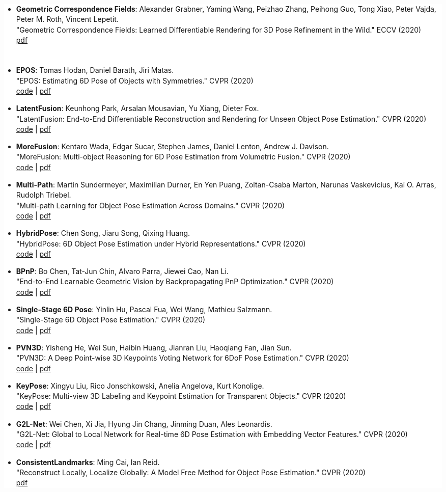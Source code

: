 * **Geometric Correspondence Fields**: Alexander Grabner, Yaming Wang, Peizhao Zhang, Peihong Guo, Tong Xiao, Peter Vajda, Peter M. Roth, Vincent Lepetit.\
"Geometric Correspondence Fields: Learned Differentiable Rendering for 3D Pose Refinement in the Wild." ECCV (2020)\
[pdf](https://arxiv.org/abs/2007.08939)

#

* **EPOS**: Tomas Hodan, Daniel Barath, Jiri Matas.\
"EPOS: Estimating 6D Pose of Objects with Symmetries." CVPR (2020)\
[code](http://cmp.felk.cvut.cz/epos/) | [pdf](http://openaccess.thecvf.com/content_CVPR_2020/papers/Hodan_EPOS_Estimating_6D_Pose_of_Objects_With_Symmetries_CVPR_2020_paper.pdf)

* **LatentFusion**: Keunhong Park, Arsalan Mousavian, Yu Xiang, Dieter Fox.\
"LatentFusion: End-to-End Differentiable Reconstruction and Rendering for Unseen Object Pose Estimation." CVPR (2020)\
[code](https://github.com/NVlabs/latentfusion) | [pdf](https://arxiv.org/abs/1912.00416)

* **MoreFusion**: Kentaro Wada, Edgar Sucar, Stephen James, Daniel Lenton, Andrew J. Davison.\
"MoreFusion: Multi-object Reasoning for 6D Pose Estimation from Volumetric Fusion." CVPR (2020)\
[code](https://morefusion.wkentaro.com) | [pdf](https://arxiv.org/abs/2004.04336)

* **Multi-Path**: Martin Sundermeyer, Maximilian Durner, En Yen Puang, Zoltan-Csaba Marton, Narunas Vaskevicius, Kai O. Arras, Rudolph Triebel.\
"Multi-path Learning for Object Pose Estimation Across Domains." CVPR (2020)\
[code](https://github.com/DLR-RM/AugmentedAutoencoder/tree/multipath) | [pdf](https://arxiv.org/abs/1908.00151)

* **HybridPose**: Chen Song, Jiaru Song, Qixing Huang.\
"HybridPose: 6D Object Pose Estimation under Hybrid Representations." CVPR (2020)\
[code](https://github.com/chensong1995/HybridPose) | [pdf](https://arxiv.org/abs/2001.01869)

* **BPnP**: Bo Chen, Tat-Jun Chin, Alvaro Parra, Jiewei Cao, Nan Li.\
"End-to-End Learnable Geometric Vision by Backpropagating PnP Optimization." CVPR (2020)\
[code](https://github.com/BoChenYS/BPnP) | [pdf](https://arxiv.org/abs/1909.06043)

* **Single-Stage 6D Pose**: Yinlin Hu, Pascal Fua, Wei Wang, Mathieu Salzmann.\
"Single-Stage 6D Object Pose Estimation." CVPR (2020)\
[code](https://github.com/cvlab-epfl/single-stage-pose) | [pdf](https://arxiv.org/pdf/1911.08324.pdf)

* **PVN3D**: Yisheng He, Wei Sun, Haibin Huang, Jianran Liu, Haoqiang Fan, Jian Sun.\
"PVN3D: A Deep Point-wise 3D Keypoints Voting Network for 6DoF Pose Estimation." CVPR (2020)\
[code](https://github.com/ethnhe/PVN3D) | [pdf](https://arxiv.org/abs/1911.04231)

* **KeyPose**: Xingyu Liu, Rico Jonschkowski, Anelia Angelova, Kurt Konolige.\
"KeyPose: Multi-view 3D Labeling and Keypoint Estimation for Transparent Objects." CVPR (2020)\
[code](https://sites.google.com/view/keypose) | [pdf](https://arxiv.org/abs/1912.02805)

* **G2L-Net**: Wei Chen, Xi Jia, Hyung Jin Chang, Jinming Duan, Ales Leonardis.\
"G2L-Net: Global to Local Network for Real-time 6D Pose Estimation with Embedding Vector Features." CVPR (2020)\
[code](https://github.com/DC1991/G2L_Net) | [pdf](https://arxiv.org/abs/2003.11089)

* **ConsistentLandmarks**: Ming Cai, Ian Reid.\
"Reconstruct Locally, Localize Globally: A Model Free Method for Object Pose Estimation." CVPR (2020)\
[pdf](http://openaccess.thecvf.com/content_CVPR_2020/papers/Cai_Reconstruct_Locally_Localize_Globally_A_Model_Free_Method_for_Object_CVPR_2020_paper.pdf)
